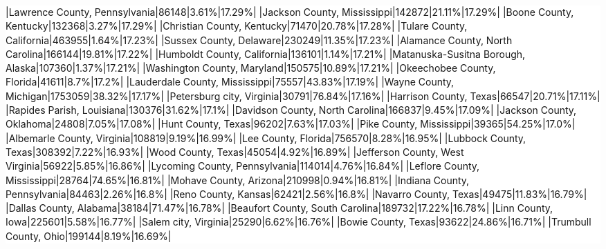 |Lawrence County, Pennsylvania|86148|3.61%|17.29%|
|Jackson County, Mississippi|142872|21.11%|17.29%|
|Boone County, Kentucky|132368|3.27%|17.29%|
|Christian County, Kentucky|71470|20.78%|17.28%|
|Tulare County, California|463955|1.64%|17.23%|
|Sussex County, Delaware|230249|11.35%|17.23%|
|Alamance County, North Carolina|166144|19.81%|17.22%|
|Humboldt County, California|136101|1.14%|17.21%|
|Matanuska-Susitna Borough, Alaska|107360|1.37%|17.21%|
|Washington County, Maryland|150575|10.89%|17.21%|
|Okeechobee County, Florida|41611|8.7%|17.2%|
|Lauderdale County, Mississippi|75557|43.83%|17.19%|
|Wayne County, Michigan|1753059|38.32%|17.17%|
|Petersburg city, Virginia|30791|76.84%|17.16%|
|Harrison County, Texas|66547|20.71%|17.11%|
|Rapides Parish, Louisiana|130376|31.62%|17.1%|
|Davidson County, North Carolina|166837|9.45%|17.09%|
|Jackson County, Oklahoma|24808|7.05%|17.08%|
|Hunt County, Texas|96202|7.63%|17.03%|
|Pike County, Mississippi|39365|54.25%|17.0%|
|Albemarle County, Virginia|108819|9.19%|16.99%|
|Lee County, Florida|756570|8.28%|16.95%|
|Lubbock County, Texas|308392|7.22%|16.93%|
|Wood County, Texas|45054|4.92%|16.89%|
|Jefferson County, West Virginia|56922|5.85%|16.86%|
|Lycoming County, Pennsylvania|114014|4.76%|16.84%|
|Leflore County, Mississippi|28764|74.65%|16.81%|
|Mohave County, Arizona|210998|0.94%|16.81%|
|Indiana County, Pennsylvania|84463|2.26%|16.8%|
|Reno County, Kansas|62421|2.56%|16.8%|
|Navarro County, Texas|49475|11.83%|16.79%|
|Dallas County, Alabama|38184|71.47%|16.78%|
|Beaufort County, South Carolina|189732|17.22%|16.78%|
|Linn County, Iowa|225601|5.58%|16.77%|
|Salem city, Virginia|25290|6.62%|16.76%|
|Bowie County, Texas|93622|24.86%|16.71%|
|Trumbull County, Ohio|199144|8.19%|16.69%|